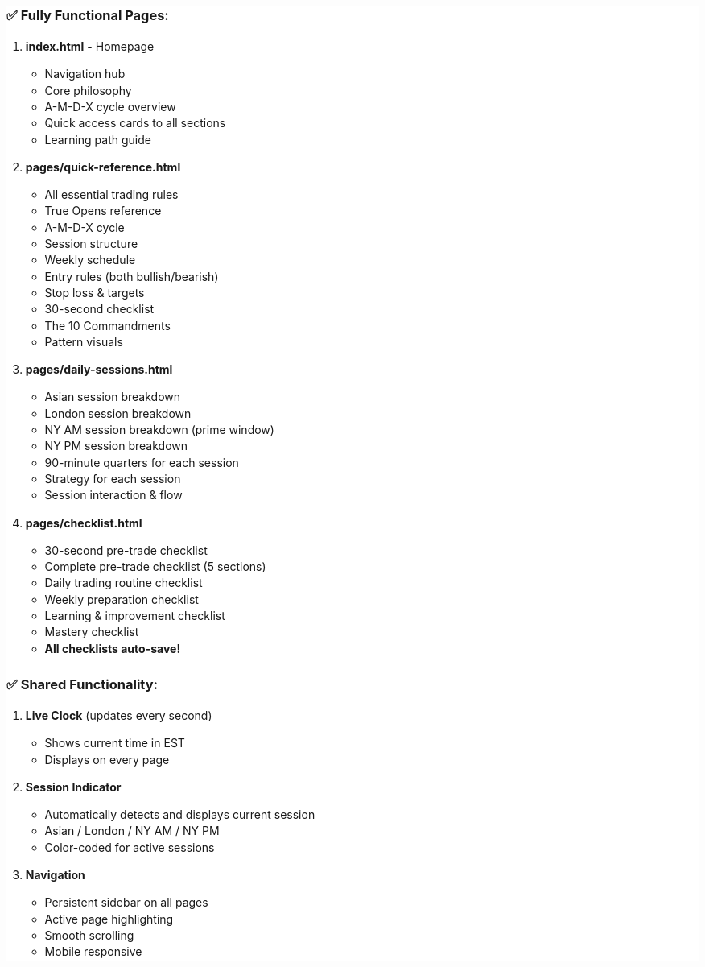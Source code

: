 ### ✅ Fully Functional Pages:

1. **index.html** - Homepage
   - Navigation hub
   - Core philosophy
   - A-M-D-X cycle overview
   - Quick access cards to all sections
   - Learning path guide

2. **pages/quick-reference.html**
   - All essential trading rules
   - True Opens reference
   - A-M-D-X cycle
   - Session structure
   - Weekly schedule
   - Entry rules (both bullish/bearish)
   - Stop loss & targets
   - 30-second checklist
   - The 10 Commandments
   - Pattern visuals

3. **pages/daily-sessions.html**
   - Asian session breakdown
   - London session breakdown
   - NY AM session breakdown (prime window)
   - NY PM session breakdown
   - 90-minute quarters for each session
   - Strategy for each session
   - Session interaction & flow

4. **pages/checklist.html**
   - 30-second pre-trade checklist
   - Complete pre-trade checklist (5 sections)
   - Daily trading routine checklist
   - Weekly preparation checklist
   - Learning & improvement checklist
   - Mastery checklist
   - **All checklists auto-save!**

### ✅ Shared Functionality:

1. **Live Clock** (updates every second)
   - Shows current time in EST
   - Displays on every page

2. **Session Indicator**
   - Automatically detects and displays current session
   - Asian / London / NY AM / NY PM
   - Color-coded for active sessions

3. **Navigation**
   - Persistent sidebar on all pages
   - Active page highlighting
   - Smooth scrolling
   - Mobile responsive
